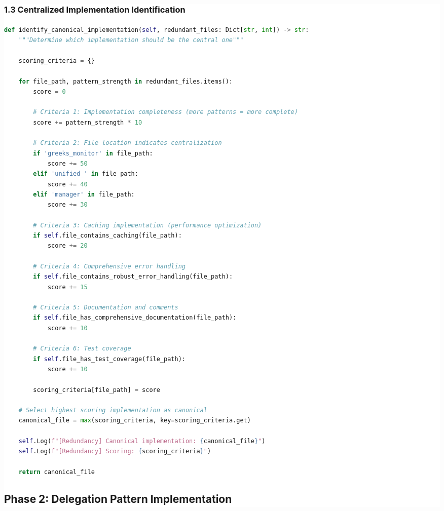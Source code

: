 ### 1.3 Centralized Implementation Identification

```python
def identify_canonical_implementation(self, redundant_files: Dict[str, int]) -> str:
    """Determine which implementation should be the central one"""
    
    scoring_criteria = {}
    
    for file_path, pattern_strength in redundant_files.items():
        score = 0
        
        # Criteria 1: Implementation completeness (more patterns = more complete)
        score += pattern_strength * 10
        
        # Criteria 2: File location indicates centralization
        if 'greeks_monitor' in file_path:
            score += 50
        elif 'unified_' in file_path:
            score += 40
        elif 'manager' in file_path:
            score += 30
        
        # Criteria 3: Caching implementation (performance optimization)
        if self.file_contains_caching(file_path):
            score += 20
        
        # Criteria 4: Comprehensive error handling
        if self.file_contains_robust_error_handling(file_path):
            score += 15
        
        # Criteria 5: Documentation and comments
        if self.file_has_comprehensive_documentation(file_path):
            score += 10
        
        # Criteria 6: Test coverage
        if self.file_has_test_coverage(file_path):
            score += 10
        
        scoring_criteria[file_path] = score
    
    # Select highest scoring implementation as canonical
    canonical_file = max(scoring_criteria, key=scoring_criteria.get)
    
    self.Log(f"[Redundancy] Canonical implementation: {canonical_file}")
    self.Log(f"[Redundancy] Scoring: {scoring_criteria}")
    
    return canonical_file
```

## Phase 2: Delegation Pattern Implementation

